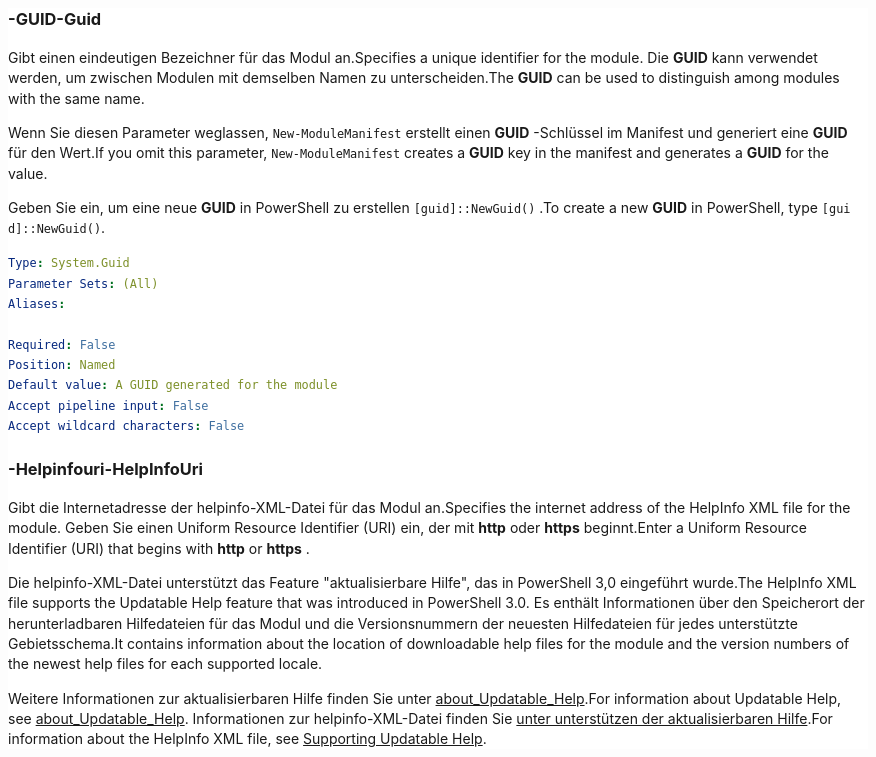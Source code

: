 ### <span data-ttu-id="9bc29-196">-GUID</span><span class="sxs-lookup"><span data-stu-id="9bc29-196">-Guid</span></span>

<span data-ttu-id="9bc29-197">Gibt einen eindeutigen Bezeichner für das Modul an.</span><span class="sxs-lookup"><span data-stu-id="9bc29-197">Specifies a unique identifier for the module.</span></span> <span data-ttu-id="9bc29-198">Die **GUID** kann verwendet werden, um zwischen Modulen mit demselben Namen zu unterscheiden.</span><span class="sxs-lookup"><span data-stu-id="9bc29-198">The **GUID** can be used to distinguish among modules with the same name.</span></span>

<span data-ttu-id="9bc29-199">Wenn Sie diesen Parameter weglassen, `New-ModuleManifest` erstellt einen **GUID** -Schlüssel im Manifest und generiert eine **GUID** für den Wert.</span><span class="sxs-lookup"><span data-stu-id="9bc29-199">If you omit this parameter, `New-ModuleManifest` creates a **GUID** key in the manifest and generates a **GUID** for the value.</span></span>

<span data-ttu-id="9bc29-200">Geben Sie ein, um eine neue **GUID** in PowerShell zu erstellen `[guid]::NewGuid()` .</span><span class="sxs-lookup"><span data-stu-id="9bc29-200">To create a new **GUID** in PowerShell, type `[guid]::NewGuid()`.</span></span>

```yaml
Type: System.Guid
Parameter Sets: (All)
Aliases:

Required: False
Position: Named
Default value: A GUID generated for the module
Accept pipeline input: False
Accept wildcard characters: False
```

### <span data-ttu-id="9bc29-201">-Helpinfouri</span><span class="sxs-lookup"><span data-stu-id="9bc29-201">-HelpInfoUri</span></span>

<span data-ttu-id="9bc29-202">Gibt die Internetadresse der helpinfo-XML-Datei für das Modul an.</span><span class="sxs-lookup"><span data-stu-id="9bc29-202">Specifies the internet address of the HelpInfo XML file for the module.</span></span> <span data-ttu-id="9bc29-203">Geben Sie einen Uniform Resource Identifier (URI) ein, der mit **http** oder **https** beginnt.</span><span class="sxs-lookup"><span data-stu-id="9bc29-203">Enter a Uniform Resource Identifier (URI) that begins with **http** or **https** .</span></span>

<span data-ttu-id="9bc29-204">Die helpinfo-XML-Datei unterstützt das Feature "aktualisierbare Hilfe", das in PowerShell 3,0 eingeführt wurde.</span><span class="sxs-lookup"><span data-stu-id="9bc29-204">The HelpInfo XML file supports the Updatable Help feature that was introduced in PowerShell 3.0.</span></span> <span data-ttu-id="9bc29-205">Es enthält Informationen über den Speicherort der herunterladbaren Hilfedateien für das Modul und die Versionsnummern der neuesten Hilfedateien für jedes unterstützte Gebietsschema.</span><span class="sxs-lookup"><span data-stu-id="9bc29-205">It contains information about the location of downloadable help files for the module and the version numbers of the newest help files for each supported locale.</span></span>

<span data-ttu-id="9bc29-206">Weitere Informationen zur aktualisierbaren Hilfe finden Sie unter [about_Updatable_Help](./About/about_Updatable_Help.md).</span><span class="sxs-lookup"><span data-stu-id="9bc29-206">For information about Updatable Help, see [about_Updatable_Help](./About/about_Updatable_Help.md).</span></span>
<span data-ttu-id="9bc29-207">Informationen zur helpinfo-XML-Datei finden Sie [unter unterstützen der aktualisierbaren Hilfe](/powershell/scripting/developer/module/supporting-updatable-help).</span><span class="sxs-lookup"><span data-stu-id="9bc29-207">For information about the HelpInfo XML file, see [Supporting Updatable Help](/powershell/scripting/developer/module/supporting-updatable-help).</span></span>

